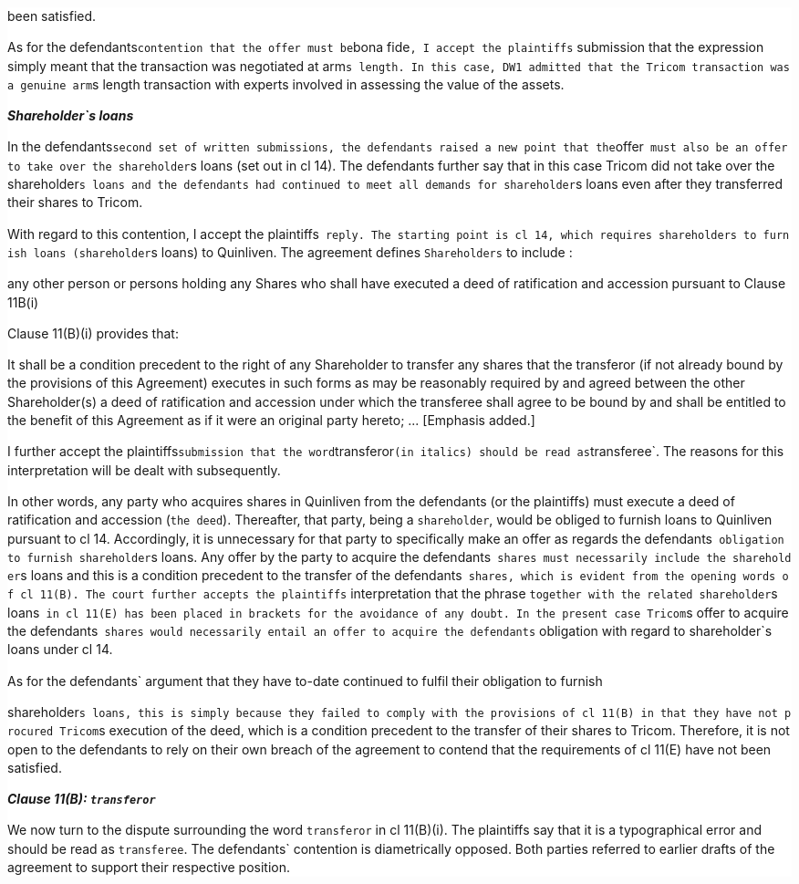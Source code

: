
been satisfied. 

As for the defendants` contention that the offer must be `bona fide`, I accept the plaintiffs` submission that the expression simply meant that the transaction was negotiated at arm`s length. In this case, DW1 admitted that the Tricom transaction was a genuine arm`s length transaction with experts involved in assessing the value of the assets. 

**_Shareholder`s loans_** 

In the defendants` second set of written submissions, the defendants raised a new point that the `offer` must also be an offer to take over the shareholder`s loans (set out in cl 14). The defendants further say that in this case Tricom did not take over the shareholder`s loans and the defendants had continued to meet all demands for shareholder`s loans even after they transferred their shares to Tricom. 

With regard to this contention, I accept the plaintiffs` reply. The starting point is cl 14, which requires shareholders to furnish loans (shareholder`s loans) to Quinliven. The agreement defines `Shareholders` to include : 

 any other person or persons holding any Shares who shall have executed a deed of ratification and accession pursuant to Clause 11B(i) 

Clause 11(B)(i) provides that: 

 It shall be a condition precedent to the right of any Shareholder to transfer any shares that the transferor (if not already bound by the provisions of this Agreement) executes in such forms as may be reasonably required by and agreed between the other Shareholder(s) a deed of ratification and accession under which the transferee shall agree to be bound by and shall be entitled to the benefit of this Agreement as if it were an original party hereto; ... [Emphasis added.] 

I further accept the plaintiffs` submission that the word `transferor` (in italics) should be read as `transferee`. The reasons for this interpretation will be dealt with subsequently. 

In other words, any party who acquires shares in Quinliven from the defendants (or the plaintiffs) must execute a deed of ratification and accession (`the deed`). Thereafter, that party, being a `shareholder`, would be obliged to furnish loans to Quinliven pursuant to cl 14. Accordingly, it is unnecessary for that party to specifically make an offer as regards the defendants` obligation to furnish shareholder`s loans. Any offer by the party to acquire the defendants` shares must necessarily include the shareholder`s loans and this is a condition precedent to the transfer of the defendants` shares, which is evident from the opening words of cl 11(B). The court further accepts the plaintiffs` interpretation that the phrase `together with the related shareholder`s loans` in cl 11(E) has been placed in brackets for the avoidance of any doubt. In the present case Tricom`s offer to acquire the defendants` shares would necessarily entail an offer to acquire the defendants` obligation with regard to shareholder`s loans under cl 14. 

As for the defendants` argument that they have to-date continued to fulfil their obligation to furnish 


shareholder`s loans, this is simply because they failed to comply with the provisions of cl 11(B) in that they have not procured Tricom`s execution of the deed, which is a condition precedent to the transfer of their shares to Tricom. Therefore, it is not open to the defendants to rely on their own breach of the agreement to contend that the requirements of cl 11(E) have not been satisfied. 

**_Clause 11(B): `transferor`_** 

We now turn to the dispute surrounding the word `transferor` in cl 11(B)(i). The plaintiffs say that it is a typographical error and should be read as `transferee`. The defendants` contention is diametrically opposed. Both parties referred to earlier drafts of the agreement to support their respective position. 
